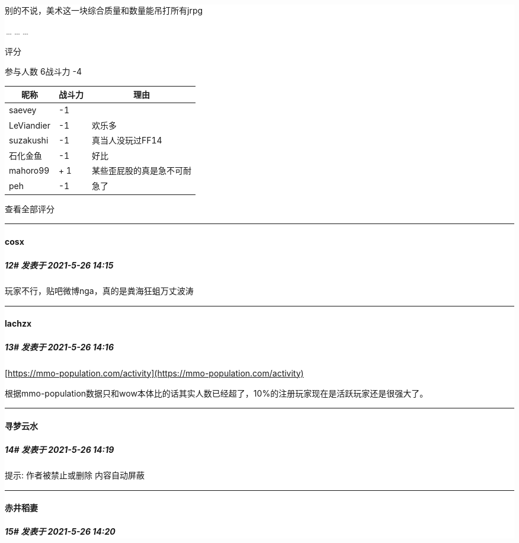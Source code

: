 
别的不说，美术这一块综合质量和数量能吊打所有jrpg


﹍﹍﹍

评分


 参与人数 6战斗力 -4

|昵称|战斗力|理由|
|----|---|---|
| saevey|-1||
| LeViandier|-1|欢乐多|
| suzakushi|-1|真当人没玩过FF14|
| 石化金鱼|-1|好比|
| mahoro99| + 1|某些歪屁股的真是急不可耐|
| peh|-1|急了|


查看全部评分


*****

####  cosx  
##### 12#       发表于 2021-5-26 14:15


玩家不行，贴吧微博nga，真的是粪海狂蛆万丈波涛


*****

####  lachzx  
##### 13#       发表于 2021-5-26 14:16


[https://mmo-population.com/activity](https://mmo-population.com/activity)

根据mmo-population数据只和wow本体比的话其实人数已经超了，10%的注册玩家现在是活跃玩家还是很强大了。


*****

####  寻梦云水  
##### 14#       发表于 2021-5-26 14:19

提示: 作者被禁止或删除 内容自动屏蔽


*****

####  赤井稻妻  
##### 15#       发表于 2021-5-26 14:20
